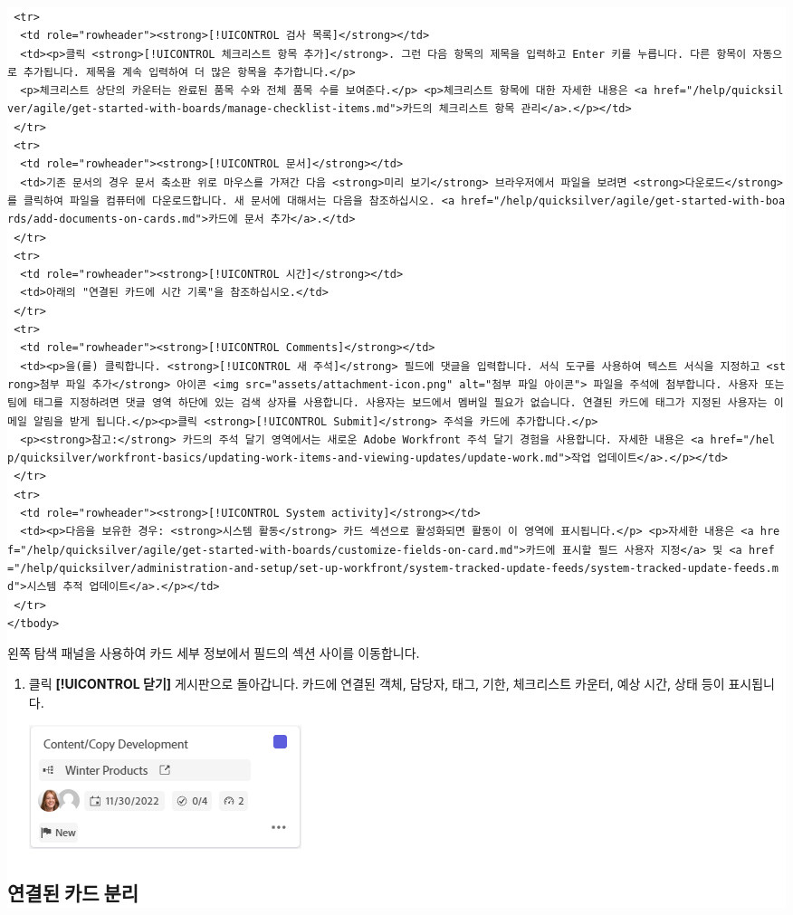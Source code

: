      <tr> 
      <td role="rowheader"><strong>[!UICONTROL 검사 목록]</strong></td>
      <td><p>클릭 <strong>[!UICONTROL 체크리스트 항목 추가]</strong>. 그런 다음 항목의 제목을 입력하고 Enter 키를 누릅니다. 다른 항목이 자동으로 추가됩니다. 제목을 계속 입력하여 더 많은 항목을 추가합니다.</p>
      <p>체크리스트 상단의 카운터는 완료된 품목 수와 전체 품목 수를 보여준다.</p> <p>체크리스트 항목에 대한 자세한 내용은 <a href="/help/quicksilver/agile/get-started-with-boards/manage-checklist-items.md">카드의 체크리스트 항목 관리</a>.</p></td>
     </tr>
     <tr>
      <td role="rowheader"><strong>[!UICONTROL 문서]</strong></td>
      <td>기존 문서의 경우 문서 축소판 위로 마우스를 가져간 다음 <strong>미리 보기</strong> 브라우저에서 파일을 보려면 <strong>다운로드</strong> 를 클릭하여 파일을 컴퓨터에 다운로드합니다. 새 문서에 대해서는 다음을 참조하십시오. <a href="/help/quicksilver/agile/get-started-with-boards/add-documents-on-cards.md">카드에 문서 추가</a>.</td>
     </tr>
     <tr>
      <td role="rowheader"><strong>[!UICONTROL 시간]</strong></td>
      <td>아래의 "연결된 카드에 시간 기록"을 참조하십시오.</td>
     </tr>
     <tr>
      <td role="rowheader"><strong>[!UICONTROL Comments]</strong></td>
      <td><p>을(를) 클릭합니다. <strong>[!UICONTROL 새 주석]</strong> 필드에 댓글을 입력합니다. 서식 도구를 사용하여 텍스트 서식을 지정하고 <strong>첨부 파일 추가</strong> 아이콘 <img src="assets/attachment-icon.png" alt="첨부 파일 아이콘"> 파일을 주석에 첨부합니다. 사용자 또는 팀에 태그를 지정하려면 댓글 영역 하단에 있는 검색 상자를 사용합니다. 사용자는 보드에서 멤버일 필요가 없습니다. 연결된 카드에 태그가 지정된 사용자는 이메일 알림을 받게 됩니다.</p><p>클릭 <strong>[!UICONTROL Submit]</strong> 주석을 카드에 추가합니다.</p>
      <p><strong>참고:</strong> 카드의 주석 달기 영역에서는 새로운 Adobe Workfront 주석 달기 경험을 사용합니다. 자세한 내용은 <a href="/help/quicksilver/workfront-basics/updating-work-items-and-viewing-updates/update-work.md">작업 업데이트</a>.</p></td>
     </tr>
     <tr> 
      <td role="rowheader"><strong>[!UICONTROL System activity]</strong></td> 
      <td><p>다음을 보유한 경우: <strong>시스템 활동</strong> 카드 섹션으로 활성화되면 활동이 이 영역에 표시됩니다.</p> <p>자세한 내용은 <a href="/help/quicksilver/agile/get-started-with-boards/customize-fields-on-card.md">카드에 표시할 필드 사용자 지정</a> 및 <a href="/help/quicksilver/administration-and-setup/set-up-workfront/system-tracked-update-feeds/system-tracked-update-feeds.md">시스템 추적 업데이트</a>.</p></td>
     </tr>     
    </tbody> 
   </table>

   왼쪽 탐색 패널을 사용하여 카드 세부 정보에서 필드의 섹션 사이를 이동합니다.

1. 클릭 **[!UICONTROL 닫기]** 게시판으로 돌아갑니다.
카드에 연결된 객체, 담당자, 태그, 기한, 체크리스트 카운터, 예상 시간, 상태 등이 표시됩니다.

   ![보드에 추가된 카드](assets/boards-connected-card-details-110922.png)

## 연결된 카드 분리
